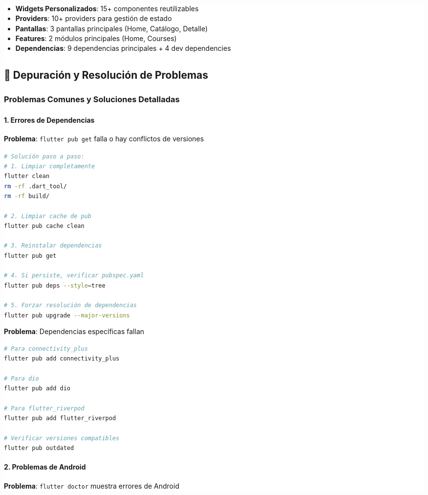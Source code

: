 - **Widgets Personalizados**: 15+ componentes reutilizables
- **Providers**: 10+ providers para gestión de estado
- **Pantallas**: 3 pantallas principales (Home, Catálogo, Detalle)
- **Features**: 2 módulos principales (Home, Courses)
- **Dependencias**: 9 dependencias principales + 4 dev dependencies

## 🐛 Depuración y Resolución de Problemas

### Problemas Comunes y Soluciones Detalladas

#### 1. Errores de Dependencias

**Problema**: `flutter pub get` falla o hay conflictos de versiones

```bash
# Solución paso a paso:
# 1. Limpiar completamente
flutter clean
rm -rf .dart_tool/
rm -rf build/

# 2. Limpiar cache de pub
flutter pub cache clean

# 3. Reinstalar dependencias
flutter pub get

# 4. Si persiste, verificar pubspec.yaml
flutter pub deps --style=tree

# 5. Forzar resolución de dependencias
flutter pub upgrade --major-versions
```

**Problema**: Dependencias específicas fallan

```bash
# Para connectivity_plus
flutter pub add connectivity_plus

# Para dio
flutter pub add dio

# Para flutter_riverpod
flutter pub add flutter_riverpod

# Verificar versiones compatibles
flutter pub outdated
```

#### 2. Problemas de Android

**Problema**: `flutter doctor` muestra errores de Android
